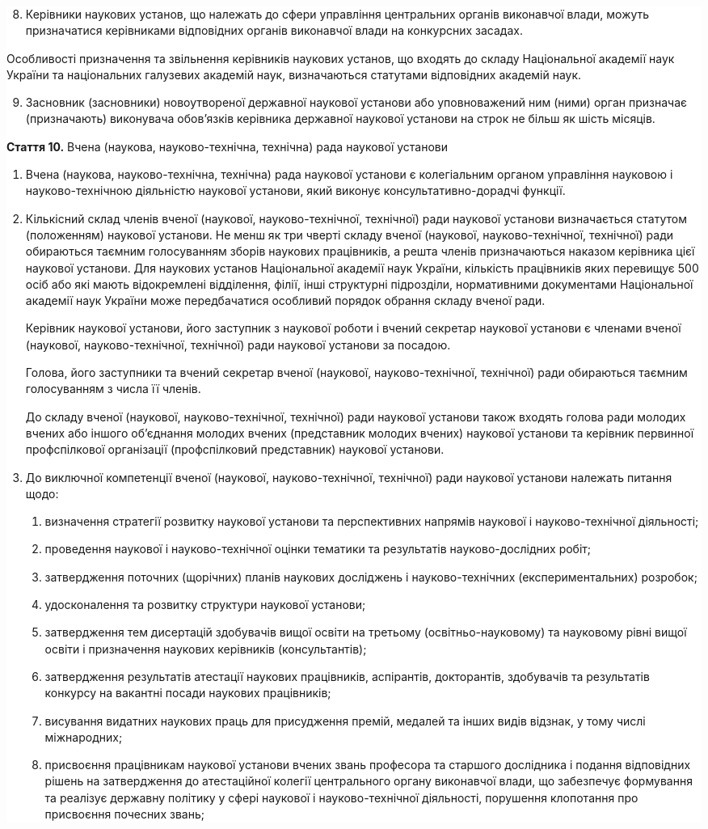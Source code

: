 8. Керівники наукових установ, що належать до сфери управління центральних органів виконавчої влади, можуть призначатися керівниками відповідних органів виконавчої влади на конкурсних засадах.

Особливості призначення та звільнення керівників наукових установ, що входять до складу Національної академії наук України та національних галузевих академій наук, визначаються статутами відповідних академій наук.

9. Засновник (засновники) новоутвореної державної наукової установи або уповноважений ним (ними) орган призначає (призначають) виконувача обов’язків керівника державної наукової установи на строк не більш як шість місяців.

**Стаття 10.** Вчена (наукова, науково-технічна, технічна) рада наукової установи

1. Вчена (наукова, науково-технічна, технічна) рада наукової установи є колегіальним органом управління науковою і науково-технічною діяльністю наукової установи, який виконує консультативно-дорадчі функції.

2. Кількісний склад членів вченої (наукової, науково-технічної, технічної) ради наукової установи визначається статутом (положенням) наукової установи. Не менш як три чверті складу вченої (наукової, науково-технічної, технічної) ради обираються таємним голосуванням зборів наукових працівників, а решта членів призначаються наказом керівника цієї наукової установи. Для наукових установ Національної академії наук України, кількість працівників яких перевищує 500 осіб або які мають відокремлені відділення, філії, інші структурні підрозділи, нормативними документами Національної академії наук України може передбачатися особливий порядок обрання складу вченої ради.

    Керівник наукової установи, його заступник з наукової роботи і вчений секретар наукової установи є членами вченої (наукової, науково-технічної, технічної) ради наукової установи за посадою.

    Голова, його заступники та вчений секретар вченої (наукової, науково-технічної, технічної) ради обираються таємним голосуванням з числа її членів.

    До складу вченої (наукової, науково-технічної, технічної) ради наукової установи також входять голова ради молодих вчених або іншого об’єднання молодих вчених (представник молодих вчених) наукової установи та керівник первинної профспілкової організації (профспілковий представник) наукової установи.

3. До виключної компетенції вченої (наукової, науково-технічної, технічної) ради наукової установи належать питання щодо:

    1) визначення стратегії розвитку наукової установи та перспективних напрямів наукової і науково-технічної діяльності;

    2) проведення наукової і науково-технічної оцінки тематики та результатів науково-дослідних робіт;

    3) затвердження поточних (щорічних) планів наукових досліджень і науково-технічних (експериментальних) розробок;

    4) удосконалення та розвитку структури наукової установи;

    5) затвердження тем дисертацій здобувачів вищої освіти на третьому (освітньо-науковому) та науковому рівні вищої освіти і призначення наукових керівників (консультантів);

    6) затвердження результатів атестації наукових працівників, аспірантів, докторантів, здобувачів та результатів конкурсу на вакантні посади наукових працівників;

    7) висування видатних наукових праць для присудження премій, медалей та інших видів відзнак, у тому числі міжнародних;

    8) присвоєння працівникам наукової установи вчених звань професора та старшого дослідника і подання відповідних рішень на затвердження до атестаційної колегії центрального органу виконавчої влади, що забезпечує формування та реалізує державну політику у сфері наукової і науково-технічної діяльності, порушення клопотання про присвоєння почесних звань;
